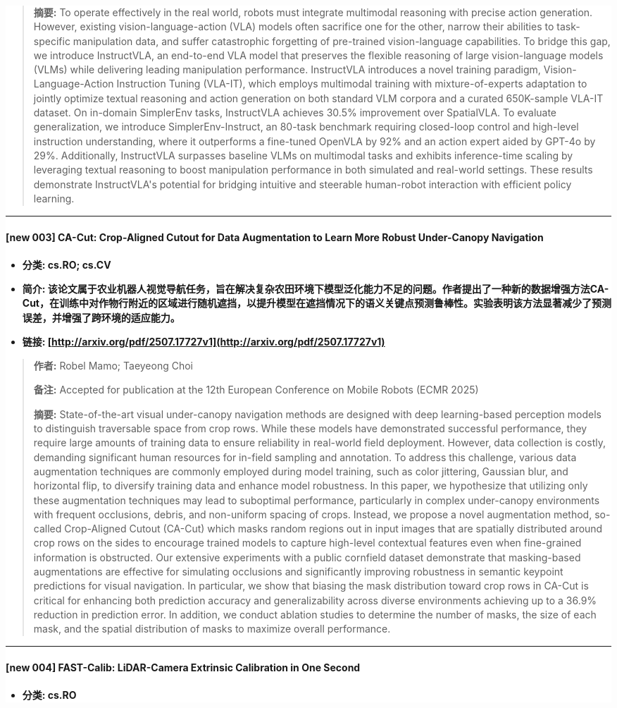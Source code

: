 > **摘要:** To operate effectively in the real world, robots must integrate multimodal reasoning with precise action generation. However, existing vision-language-action (VLA) models often sacrifice one for the other, narrow their abilities to task-specific manipulation data, and suffer catastrophic forgetting of pre-trained vision-language capabilities. To bridge this gap, we introduce InstructVLA, an end-to-end VLA model that preserves the flexible reasoning of large vision-language models (VLMs) while delivering leading manipulation performance. InstructVLA introduces a novel training paradigm, Vision-Language-Action Instruction Tuning (VLA-IT), which employs multimodal training with mixture-of-experts adaptation to jointly optimize textual reasoning and action generation on both standard VLM corpora and a curated 650K-sample VLA-IT dataset. On in-domain SimplerEnv tasks, InstructVLA achieves 30.5% improvement over SpatialVLA. To evaluate generalization, we introduce SimplerEnv-Instruct, an 80-task benchmark requiring closed-loop control and high-level instruction understanding, where it outperforms a fine-tuned OpenVLA by 92% and an action expert aided by GPT-4o by 29%. Additionally, InstructVLA surpasses baseline VLMs on multimodal tasks and exhibits inference-time scaling by leveraging textual reasoning to boost manipulation performance in both simulated and real-world settings. These results demonstrate InstructVLA's potential for bridging intuitive and steerable human-robot interaction with efficient policy learning.
>
---
#### [new 003] CA-Cut: Crop-Aligned Cutout for Data Augmentation to Learn More Robust Under-Canopy Navigation
- **分类: cs.RO; cs.CV**

- **简介: 该论文属于农业机器人视觉导航任务，旨在解决复杂农田环境下模型泛化能力不足的问题。作者提出了一种新的数据增强方法CA-Cut，在训练中对作物行附近的区域进行随机遮挡，以提升模型在遮挡情况下的语义关键点预测鲁棒性。实验表明该方法显著减少了预测误差，并增强了跨环境的适应能力。**

- **链接: [http://arxiv.org/pdf/2507.17727v1](http://arxiv.org/pdf/2507.17727v1)**

> **作者:** Robel Mamo; Taeyeong Choi
>
> **备注:** Accepted for publication at the 12th European Conference on Mobile Robots (ECMR 2025)
>
> **摘要:** State-of-the-art visual under-canopy navigation methods are designed with deep learning-based perception models to distinguish traversable space from crop rows. While these models have demonstrated successful performance, they require large amounts of training data to ensure reliability in real-world field deployment. However, data collection is costly, demanding significant human resources for in-field sampling and annotation. To address this challenge, various data augmentation techniques are commonly employed during model training, such as color jittering, Gaussian blur, and horizontal flip, to diversify training data and enhance model robustness. In this paper, we hypothesize that utilizing only these augmentation techniques may lead to suboptimal performance, particularly in complex under-canopy environments with frequent occlusions, debris, and non-uniform spacing of crops. Instead, we propose a novel augmentation method, so-called Crop-Aligned Cutout (CA-Cut) which masks random regions out in input images that are spatially distributed around crop rows on the sides to encourage trained models to capture high-level contextual features even when fine-grained information is obstructed. Our extensive experiments with a public cornfield dataset demonstrate that masking-based augmentations are effective for simulating occlusions and significantly improving robustness in semantic keypoint predictions for visual navigation. In particular, we show that biasing the mask distribution toward crop rows in CA-Cut is critical for enhancing both prediction accuracy and generalizability across diverse environments achieving up to a 36.9% reduction in prediction error. In addition, we conduct ablation studies to determine the number of masks, the size of each mask, and the spatial distribution of masks to maximize overall performance.
>
---
#### [new 004] FAST-Calib: LiDAR-Camera Extrinsic Calibration in One Second
- **分类: cs.RO**
